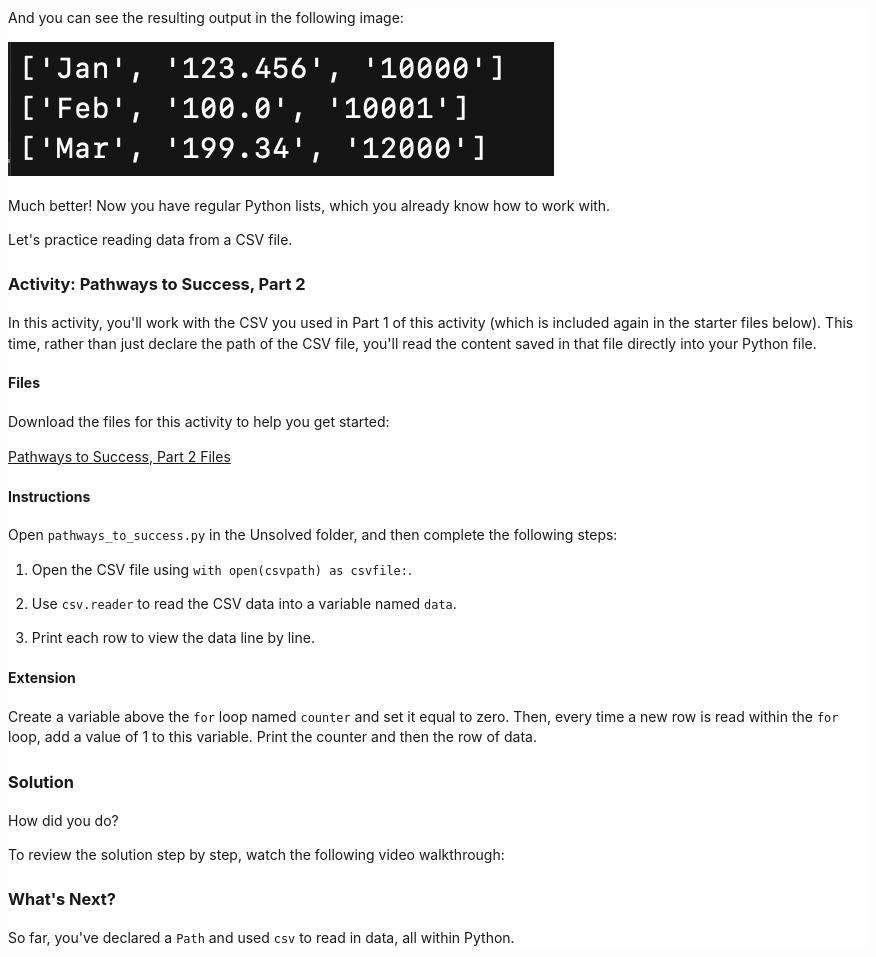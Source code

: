 And you can see the resulting output in the following image:

![Each row of data appears in brackets, as follows: “[‘Jan’, ‘123.456’, ‘10000’]”.](Images/csv-library-output.png)

Much better! Now you have regular Python lists, which you already know how to work with.

Let's practice reading data from a CSV file.

### Activity: Pathways to Success, Part 2

In this activity, you'll work with the CSV you used in Part 1 of this activity (which is included again in the starter files below). This time, rather than just declare the path of the CSV file, you'll read the content saved in that file directly into your Python file.

#### Files

Download the files for this activity to help you get started:

[Pathways to Success, Part 2 Files](Activities/03_Pathways_to_Success_Part_2.zip)

#### Instructions

Open `pathways_to_success.py` in the Unsolved folder, and then complete the following steps:

1. Open the CSV file using `with open(csvpath) as csvfile:`.

2. Use `csv.reader` to read the CSV data into a variable named `data`.

3. Print each row to view the data line by line.

#### Extension

Create a variable above the `for` loop named `counter` and set it equal to zero. Then, every time a new row is read within the `for` loop, add a value of 1 to this variable. Print the counter and then the row of data.

### Solution

How did you do?

To review the solution step by step, watch the following video walkthrough:

<p><iframe src="https://fast.wistia.net/embed/iframe/e4gdoajt2q?seo=false" title="1.6 Activity 3: Soln Pathways to Success Solutions Part 2 Video" allow="autoplay; fullscreen" allowtransparency="true" frameborder="0" scrolling="no" class="wistia_embed" name="wistia_embed" allowfullscreen msallowfullscreen width="640" height="360"></iframe></p>

### What's Next?

So far, you've declared a `Path` and used `csv` to read in data, all within Python.
